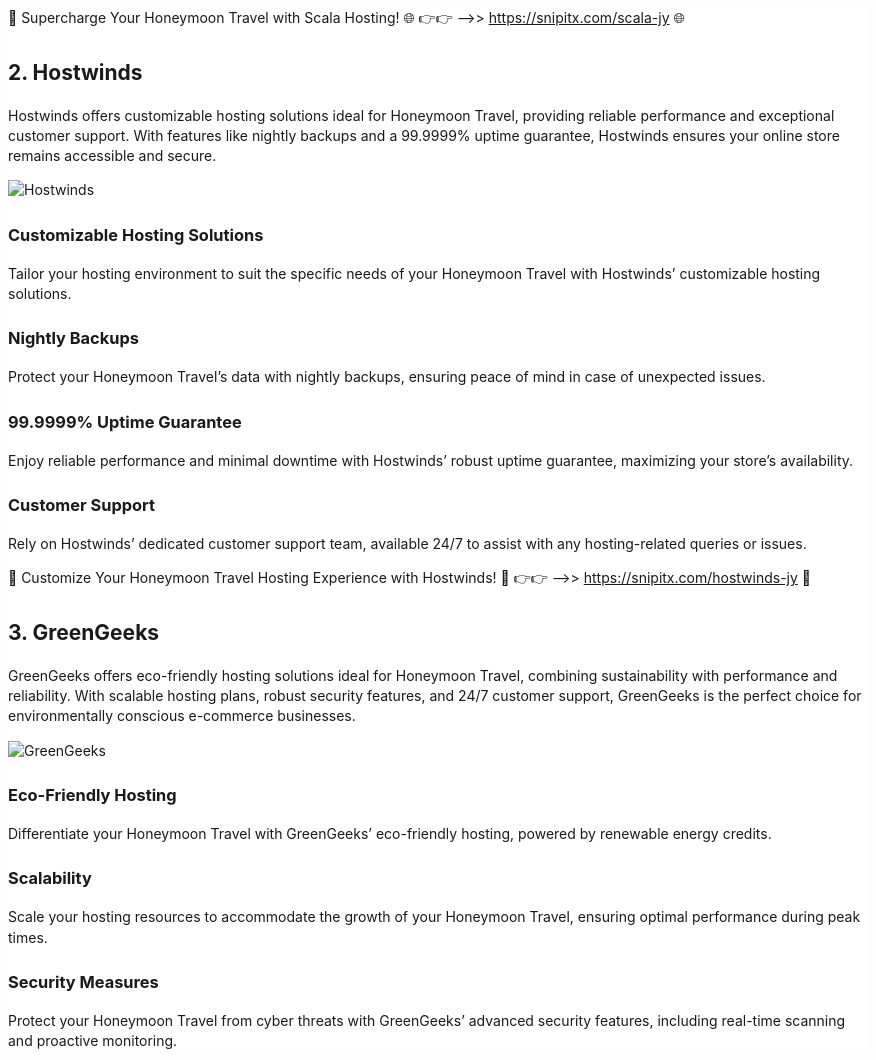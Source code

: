🚀 Supercharge Your Honeymoon Travel with Scala Hosting! 🌐
👉👉 -->> https://snipitx.com/scala-jy 🌐

## 2. Hostwinds

Hostwinds offers customizable hosting solutions ideal for Honeymoon Travel, providing reliable performance and exceptional customer support. With features like nightly backups and a 99.9999% uptime guarantee, Hostwinds ensures your online store remains accessible and secure.

![Hostwinds](https://i.imgur.com/53aSNXx.jpeg "Hostwinds Hosting")

### Customizable Hosting Solutions
Tailor your hosting environment to suit the specific needs of your Honeymoon Travel with Hostwinds’ customizable hosting solutions.

### Nightly Backups
Protect your Honeymoon Travel’s data with nightly backups, ensuring peace of mind in case of unexpected issues.

### 99.9999% Uptime Guarantee
Enjoy reliable performance and minimal downtime with Hostwinds’ robust uptime guarantee, maximizing your store’s availability.

### Customer Support
Rely on Hostwinds’ dedicated customer support team, available 24/7 to assist with any hosting-related queries or issues.

🌟 Customize Your Honeymoon Travel Hosting Experience with Hostwinds! 🚀
👉👉 -->> https://snipitx.com/hostwinds-jy 🚀


## 3. GreenGeeks

GreenGeeks offers eco-friendly hosting solutions ideal for Honeymoon Travel, combining sustainability with performance and reliability. With scalable hosting plans, robust security features, and 24/7 customer support, GreenGeeks is the perfect choice for environmentally conscious e-commerce businesses.

![GreenGeeks](https://i.imgur.com/eEwuntu.jpg "GreenGeeks Hosting")

### Eco-Friendly Hosting
Differentiate your Honeymoon Travel with GreenGeeks’ eco-friendly hosting, powered by renewable energy credits.

### Scalability
Scale your hosting resources to accommodate the growth of your Honeymoon Travel, ensuring optimal performance during peak times.

### Security Measures
Protect your Honeymoon Travel from cyber threats with GreenGeeks’ advanced security features, including real-time scanning and proactive monitoring.
